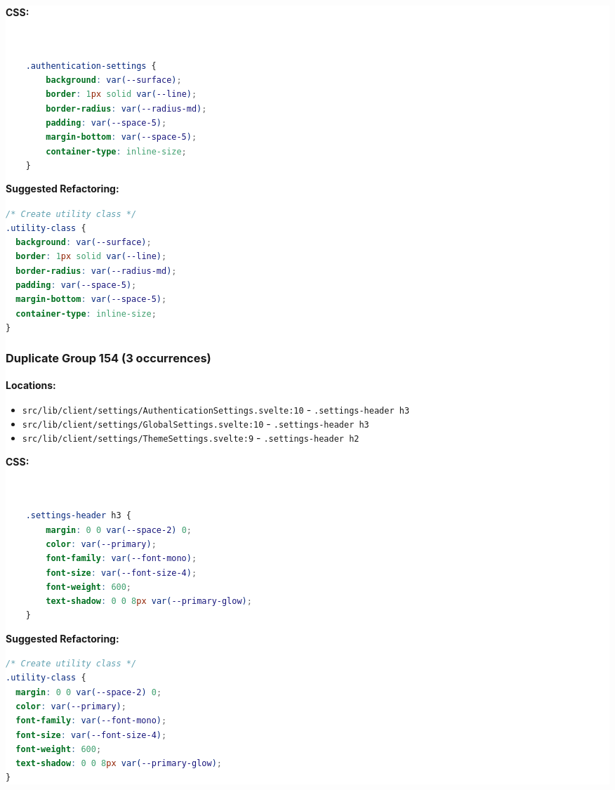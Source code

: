 **CSS:**
```css


	.authentication-settings {
		background: var(--surface);
		border: 1px solid var(--line);
		border-radius: var(--radius-md);
		padding: var(--space-5);
		margin-bottom: var(--space-5);
		container-type: inline-size;
	}
```

**Suggested Refactoring:**
```css
/* Create utility class */
.utility-class {
  background: var(--surface);
  border: 1px solid var(--line);
  border-radius: var(--radius-md);
  padding: var(--space-5);
  margin-bottom: var(--space-5);
  container-type: inline-size;
}
```

### Duplicate Group 154 (3 occurrences)

**Locations:**
- `src/lib/client/settings/AuthenticationSettings.svelte:10` - `.settings-header h3`
- `src/lib/client/settings/GlobalSettings.svelte:10` - `.settings-header h3`
- `src/lib/client/settings/ThemeSettings.svelte:9` - `.settings-header h2`

**CSS:**
```css


	.settings-header h3 {
		margin: 0 0 var(--space-2) 0;
		color: var(--primary);
		font-family: var(--font-mono);
		font-size: var(--font-size-4);
		font-weight: 600;
		text-shadow: 0 0 8px var(--primary-glow);
	}
```

**Suggested Refactoring:**
```css
/* Create utility class */
.utility-class {
  margin: 0 0 var(--space-2) 0;
  color: var(--primary);
  font-family: var(--font-mono);
  font-size: var(--font-size-4);
  font-weight: 600;
  text-shadow: 0 0 8px var(--primary-glow);
}
```
